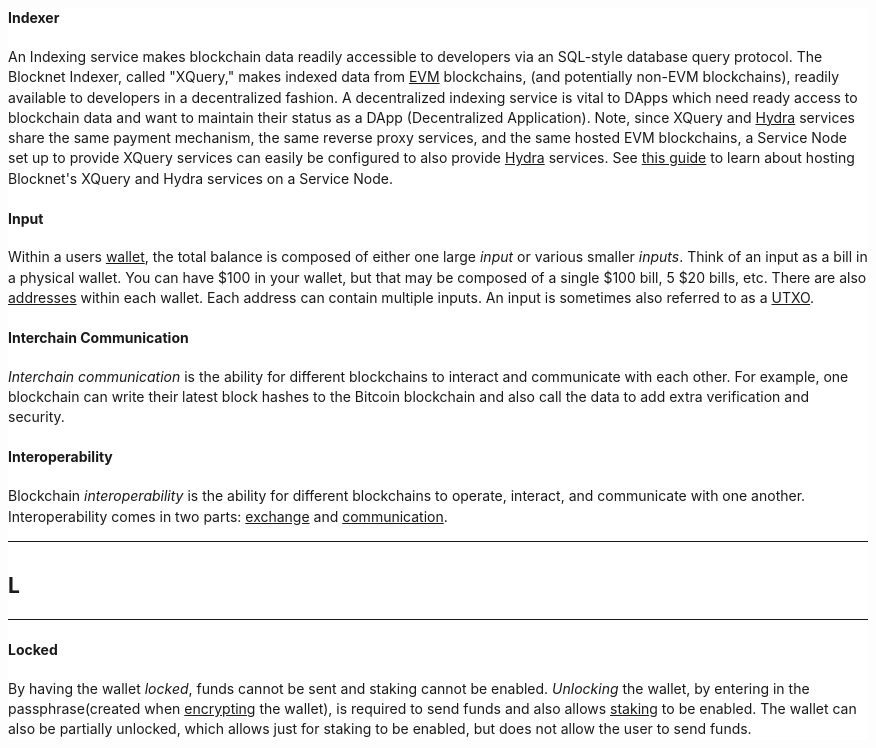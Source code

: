 
#### Indexer
An Indexing service makes blockchain data readily accessible to
developers via an SQL-style database query protocol. The Blocknet Indexer, called "XQuery," makes indexed data
from [EVM](#evm) blockchains, (and potentially non-EVM blockchains),
readily available to developers in a
decentralized fashion. A decentralized indexing service is vital to
DApps which need ready access to blockchain data and want to maintain
their status as a DApp (Decentralized Application). Note, since
XQuery and [Hydra](#hydra) services share the
same payment mechanism, the same reverse proxy services, and the same
hosted EVM blockchains, a Service
Node set up to provide XQuery services can easily be configured to
also provide [Hydra](#hydra) services.  See
[this guide](/service-nodes/setup/#service-node-setup) to learn about
hosting Blocknet's XQuery and Hydra services on a Service Node.

#### Input
Within a users [wallet](#wallet), the total balance is composed of
either one large *input* or various smaller *inputs*. Think of an
input as a bill in a physical wallet. You can have $100 in your
wallet, but that may be composed of a single $100 bill, 5 $20 bills,
etc. There are also [addresses](#address) within each wallet. Each
address can contain multiple inputs. An input is sometimes also referred to as a [UTXO](#utxo).

#### Interchain Communication
*Interchain communication* is the ability for different blockchains to interact and communicate with each other. For example, one blockchain can write their latest block hashes to the Bitcoin blockchain and also call the data to add extra verification and security.

#### Interoperability
Blockchain *interoperability* is the ability for different blockchains to operate, interact, and communicate with one another. Interoperability comes in two parts: [exchange](#decentralized-exchange) and [communication](#interchain-communication).











---

## L

---

#### Locked
By having the wallet *locked*, funds cannot be sent and staking cannot be enabled. *Unlocking* the wallet, by entering in the passphrase(created when [encrypting](#encrypted) the wallet), is required to send funds and also allows [staking](#staking) to be enabled. The wallet can also be partially unlocked, which allows just for staking to be enabled, but does not allow the user to send funds.
